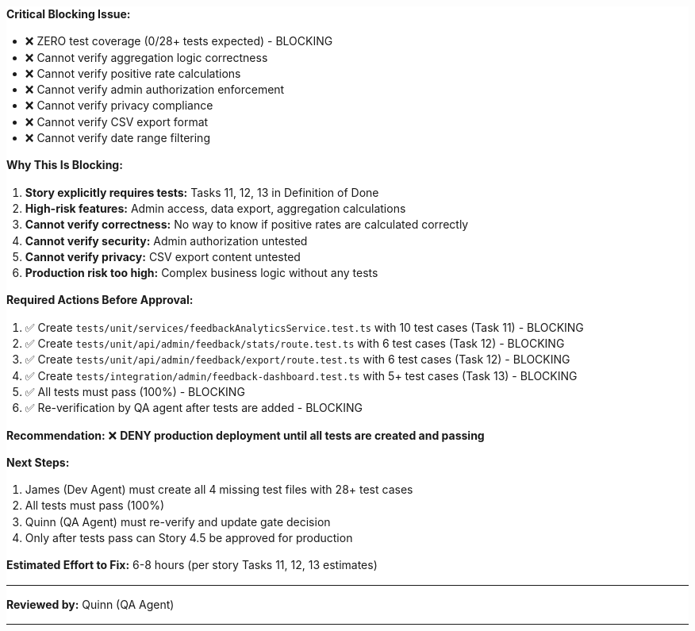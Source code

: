 **Critical Blocking Issue:**
- ❌ ZERO test coverage (0/28+ tests expected) - BLOCKING
- ❌ Cannot verify aggregation logic correctness
- ❌ Cannot verify positive rate calculations
- ❌ Cannot verify admin authorization enforcement
- ❌ Cannot verify privacy compliance
- ❌ Cannot verify CSV export format
- ❌ Cannot verify date range filtering

**Why This Is Blocking:**
1. **Story explicitly requires tests:** Tasks 11, 12, 13 in Definition of Done
2. **High-risk features:** Admin access, data export, aggregation calculations
3. **Cannot verify correctness:** No way to know if positive rates are calculated correctly
4. **Cannot verify security:** Admin authorization untested
5. **Cannot verify privacy:** CSV export content untested
6. **Production risk too high:** Complex business logic without any tests

**Required Actions Before Approval:**
1. ✅ Create `tests/unit/services/feedbackAnalyticsService.test.ts` with 10 test cases (Task 11) - BLOCKING
2. ✅ Create `tests/unit/api/admin/feedback/stats/route.test.ts` with 6 test cases (Task 12) - BLOCKING
3. ✅ Create `tests/unit/api/admin/feedback/export/route.test.ts` with 6 test cases (Task 12) - BLOCKING
4. ✅ Create `tests/integration/admin/feedback-dashboard.test.ts` with 5+ test cases (Task 13) - BLOCKING
5. ✅ All tests must pass (100%) - BLOCKING
6. ✅ Re-verification by QA agent after tests are added - BLOCKING

**Recommendation:** ❌ **DENY production deployment until all tests are created and passing**

**Next Steps:**
1. James (Dev Agent) must create all 4 missing test files with 28+ test cases
2. All tests must pass (100%)
3. Quinn (QA Agent) must re-verify and update gate decision
4. Only after tests pass can Story 4.5 be approved for production

**Estimated Effort to Fix:** 6-8 hours (per story Tasks 11, 12, 13 estimates)

---

**Reviewed by:** Quinn (QA Agent)

---
